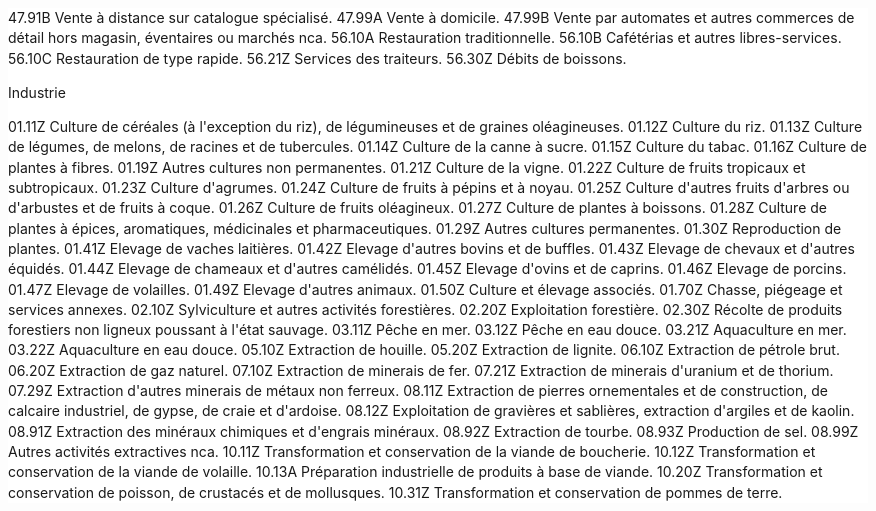  47.91B Vente à distance sur catalogue spécialisé.
 47.99A Vente à domicile.
 47.99B Vente par automates et autres commerces de détail hors magasin, éventaires ou marchés nca.
 56.10A Restauration traditionnelle.
 56.10B Cafétérias et autres libres-services.
 56.10C Restauration de type rapide.
 56.21Z Services des traiteurs.
 56.30Z Débits de boissons.

Industrie

 01.11Z Culture de céréales (à l'exception du riz), de légumineuses et de graines oléagineuses.
 01.12Z Culture du riz.
 01.13Z Culture de légumes, de melons, de racines et de tubercules.
 01.14Z Culture de la canne à sucre.
 01.15Z Culture du tabac.
 01.16Z Culture de plantes à fibres.
 01.19Z Autres cultures non permanentes.
 01.21Z Culture de la vigne.
 01.22Z Culture de fruits tropicaux et subtropicaux.
 01.23Z Culture d'agrumes.
 01.24Z Culture de fruits à pépins et à noyau.
 01.25Z Culture d'autres fruits d'arbres ou d'arbustes et de fruits à coque.
 01.26Z Culture de fruits oléagineux.
 01.27Z Culture de plantes à boissons.
 01.28Z Culture de plantes à épices, aromatiques, médicinales et pharmaceutiques.
 01.29Z Autres cultures permanentes.
 01.30Z Reproduction de plantes.
 01.41Z Elevage de vaches laitières.
 01.42Z Elevage d'autres bovins et de buffles.
 01.43Z Elevage de chevaux et d'autres équidés.
 01.44Z Elevage de chameaux et d'autres camélidés.
 01.45Z Elevage d'ovins et de caprins.
 01.46Z Elevage de porcins.
 01.47Z Elevage de volailles.
 01.49Z Elevage d'autres animaux.
 01.50Z Culture et élevage associés.
 01.70Z Chasse, piégeage et services annexes.
 02.10Z Sylviculture et autres activités forestières.
 02.20Z Exploitation forestière.
 02.30Z Récolte de produits forestiers non ligneux poussant à l'état sauvage.
 03.11Z Pêche en mer.
 03.12Z Pêche en eau douce.
 03.21Z Aquaculture en mer.
 03.22Z Aquaculture en eau douce.
 05.10Z Extraction de houille.
 05.20Z Extraction de lignite.
 06.10Z Extraction de pétrole brut.
 06.20Z Extraction de gaz naturel.
 07.10Z Extraction de minerais de fer.
 07.21Z Extraction de minerais d'uranium et de thorium.
 07.29Z Extraction d'autres minerais de métaux non ferreux.
 08.11Z Extraction de pierres ornementales et de construction, de calcaire industriel, de gypse, de craie et d'ardoise.
 08.12Z Exploitation de gravières et sablières, extraction d'argiles et de kaolin.
 08.91Z Extraction des minéraux chimiques et d'engrais minéraux.
 08.92Z Extraction de tourbe.
 08.93Z Production de sel.
 08.99Z Autres activités extractives nca.
 10.11Z Transformation et conservation de la viande de boucherie.
 10.12Z Transformation et conservation de la viande de volaille.
 10.13A Préparation industrielle de produits à base de viande.
 10.20Z Transformation et conservation de poisson, de crustacés et de mollusques.
 10.31Z Transformation et conservation de pommes de terre.